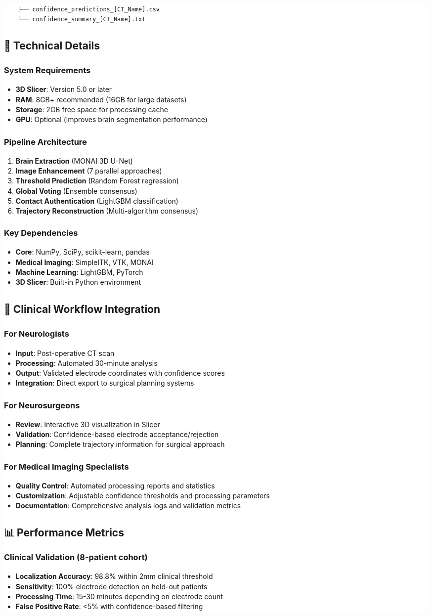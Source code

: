 ```
    ├── confidence_predictions_[CT_Name].csv
    └── confidence_summary_[CT_Name].txt
```

## 🔧 Technical Details

### System Requirements
- **3D Slicer**: Version 5.0 or later
- **RAM**: 8GB+ recommended (16GB for large datasets)
- **Storage**: 2GB free space for processing cache
- **GPU**: Optional (improves brain segmentation performance)

### Pipeline Architecture
1. **Brain Extraction** (MONAI 3D U-Net)
2. **Image Enhancement** (7 parallel approaches)
3. **Threshold Prediction** (Random Forest regression)
4. **Global Voting** (Ensemble consensus)
5. **Contact Authentication** (LightGBM classification)
6. **Trajectory Reconstruction** (Multi-algorithm consensus)

### Key Dependencies
- **Core**: NumPy, SciPy, scikit-learn, pandas
- **Medical Imaging**: SimpleITK, VTK, MONAI
- **Machine Learning**: LightGBM, PyTorch
- **3D Slicer**: Built-in Python environment

## 🏥 Clinical Workflow Integration

### For Neurologists
- **Input**: Post-operative CT scan
- **Processing**: Automated 30-minute analysis
- **Output**: Validated electrode coordinates with confidence scores
- **Integration**: Direct export to surgical planning systems

### For Neurosurgeons  
- **Review**: Interactive 3D visualization in Slicer
- **Validation**: Confidence-based electrode acceptance/rejection
- **Planning**: Complete trajectory information for surgical approach

### For Medical Imaging Specialists
- **Quality Control**: Automated processing reports and statistics
- **Customization**: Adjustable confidence thresholds and processing parameters
- **Documentation**: Comprehensive analysis logs and validation metrics

## 📊 Performance Metrics

### Clinical Validation (8-patient cohort)
- **Localization Accuracy**: 98.8% within 2mm clinical threshold
- **Sensitivity**: 100% electrode detection on held-out patients
- **Processing Time**: 15-30 minutes depending on electrode count
- **False Positive Rate**: <5% with confidence-based filtering
